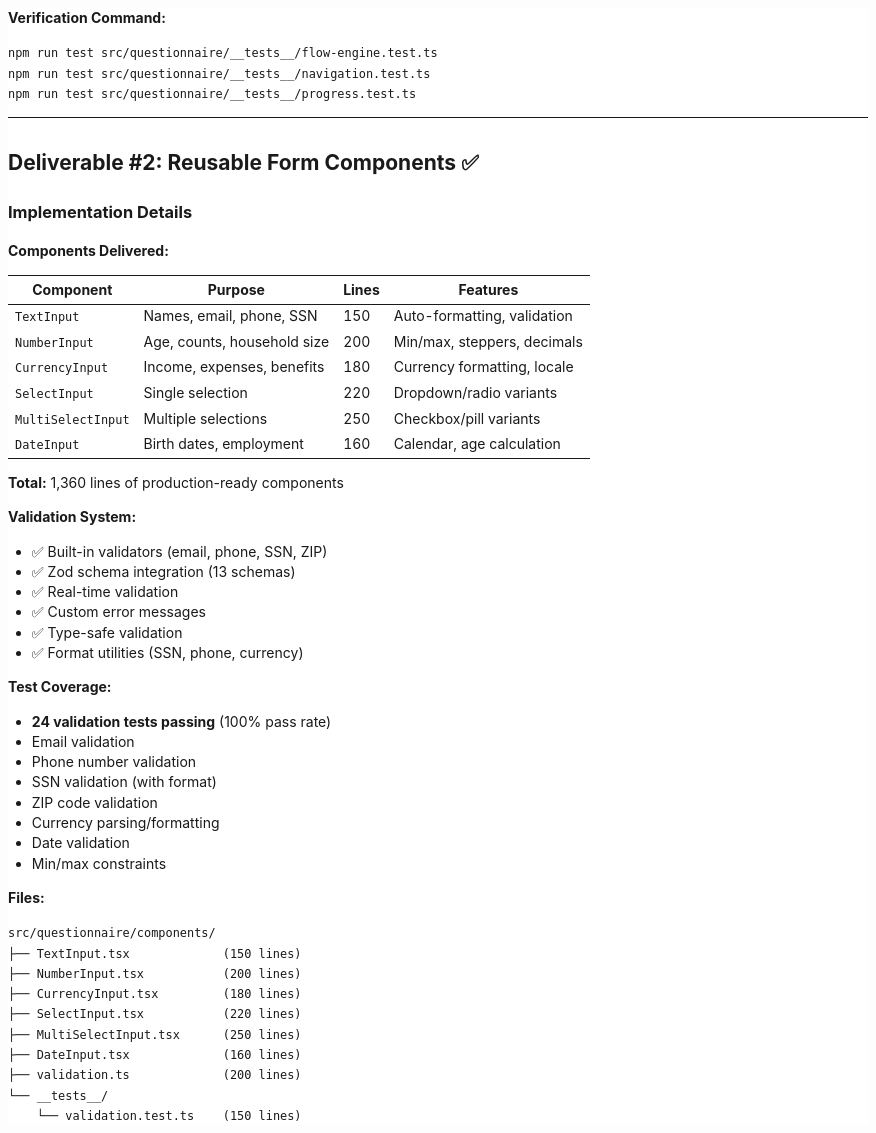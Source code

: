 **Verification Command:**
```bash
npm run test src/questionnaire/__tests__/flow-engine.test.ts
npm run test src/questionnaire/__tests__/navigation.test.ts
npm run test src/questionnaire/__tests__/progress.test.ts
```

---

## Deliverable #2: Reusable Form Components ✅

### Implementation Details

**Components Delivered:**

| Component | Purpose | Lines | Features |
|-----------|---------|-------|----------|
| `TextInput` | Names, email, phone, SSN | 150 | Auto-formatting, validation |
| `NumberInput` | Age, counts, household size | 200 | Min/max, steppers, decimals |
| `CurrencyInput` | Income, expenses, benefits | 180 | Currency formatting, locale |
| `SelectInput` | Single selection | 220 | Dropdown/radio variants |
| `MultiSelectInput` | Multiple selections | 250 | Checkbox/pill variants |
| `DateInput` | Birth dates, employment | 160 | Calendar, age calculation |

**Total:** 1,360 lines of production-ready components

**Validation System:**
- ✅ Built-in validators (email, phone, SSN, ZIP)
- ✅ Zod schema integration (13 schemas)
- ✅ Real-time validation
- ✅ Custom error messages
- ✅ Type-safe validation
- ✅ Format utilities (SSN, phone, currency)

**Test Coverage:**
- **24 validation tests passing** (100% pass rate)
- Email validation
- Phone number validation
- SSN validation (with format)
- ZIP code validation
- Currency parsing/formatting
- Date validation
- Min/max constraints

**Files:**
```
src/questionnaire/components/
├── TextInput.tsx             (150 lines)
├── NumberInput.tsx           (200 lines)
├── CurrencyInput.tsx         (180 lines)
├── SelectInput.tsx           (220 lines)
├── MultiSelectInput.tsx      (250 lines)
├── DateInput.tsx             (160 lines)
├── validation.ts             (200 lines)
└── __tests__/
    └── validation.test.ts    (150 lines)
```
